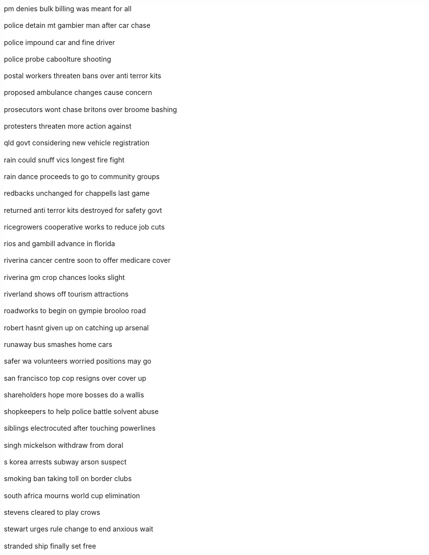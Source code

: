 pm denies bulk billing was meant for all

police detain mt gambier man after car chase

police impound car and fine driver

police probe caboolture shooting

postal workers threaten bans over anti terror kits

proposed ambulance changes cause concern

prosecutors wont chase britons over broome bashing

protesters threaten more action against

qld govt considering new vehicle registration

rain could snuff vics longest fire fight

rain dance proceeds to go to community groups

redbacks unchanged for chappells last game

returned anti terror kits destroyed for safety govt

ricegrowers cooperative works to reduce job cuts

rios and gambill advance in florida

riverina cancer centre soon to offer medicare cover

riverina gm crop chances looks slight

riverland shows off tourism attractions

roadworks to begin on gympie brooloo road

robert hasnt given up on catching up arsenal

runaway bus smashes home cars

safer wa volunteers worried positions may go

san francisco top cop resigns over cover up

shareholders hope more bosses do a wallis

shopkeepers to help police battle solvent abuse

siblings electrocuted after touching powerlines

singh mickelson withdraw from doral

s korea arrests subway arson suspect

smoking ban taking toll on border clubs

south africa mourns world cup elimination

stevens cleared to play crows

stewart urges rule change to end anxious wait

stranded ship finally set free
